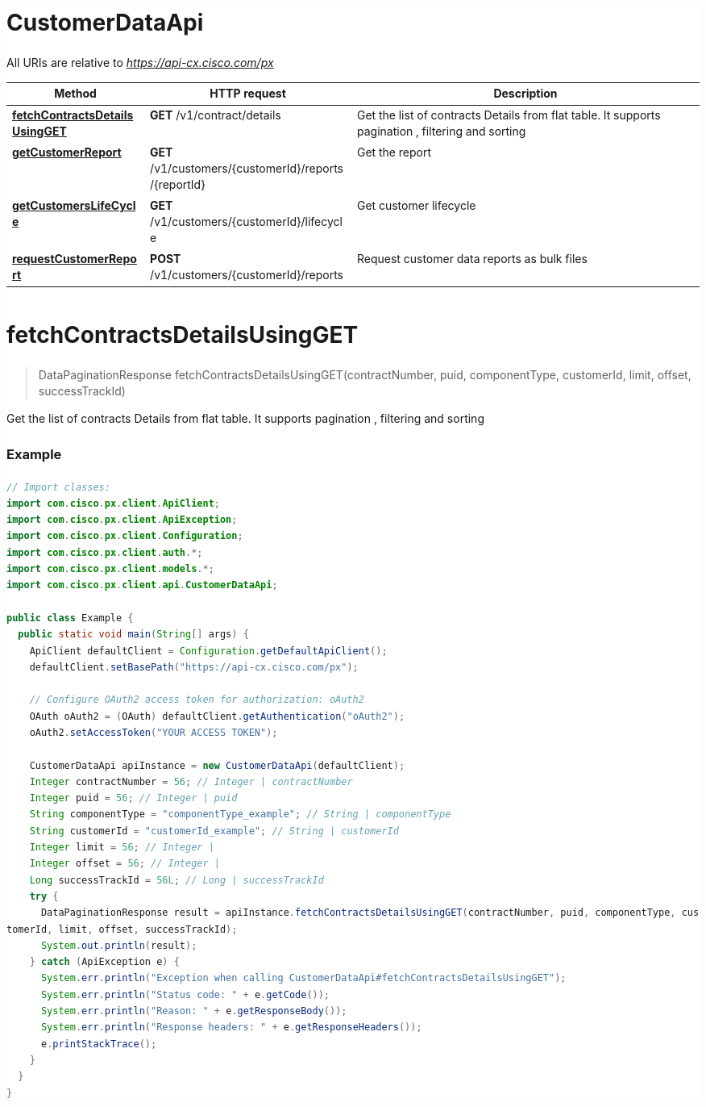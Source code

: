 # CustomerDataApi

All URIs are relative to *https://api-cx.cisco.com/px*

| Method | HTTP request | Description |
|------------- | ------------- | -------------|
| [**fetchContractsDetailsUsingGET**](CustomerDataApi.md#fetchContractsDetailsUsingGET) | **GET** /v1/contract/details | Get the list of contracts Details from flat table. It supports pagination , filtering and sorting |
| [**getCustomerReport**](CustomerDataApi.md#getCustomerReport) | **GET** /v1/customers/{customerId}/reports/{reportId} | Get the report |
| [**getCustomersLifeCycle**](CustomerDataApi.md#getCustomersLifeCycle) | **GET** /v1/customers/{customerId}/lifecycle | Get customer lifecycle |
| [**requestCustomerReport**](CustomerDataApi.md#requestCustomerReport) | **POST** /v1/customers/{customerId}/reports | Request customer data reports as bulk files |


<a name="fetchContractsDetailsUsingGET"></a>
# **fetchContractsDetailsUsingGET**
> DataPaginationResponse fetchContractsDetailsUsingGET(contractNumber, puid, componentType, customerId, limit, offset, successTrackId)

Get the list of contracts Details from flat table. It supports pagination , filtering and sorting

### Example
```java
// Import classes:
import com.cisco.px.client.ApiClient;
import com.cisco.px.client.ApiException;
import com.cisco.px.client.Configuration;
import com.cisco.px.client.auth.*;
import com.cisco.px.client.models.*;
import com.cisco.px.client.api.CustomerDataApi;

public class Example {
  public static void main(String[] args) {
    ApiClient defaultClient = Configuration.getDefaultApiClient();
    defaultClient.setBasePath("https://api-cx.cisco.com/px");
    
    // Configure OAuth2 access token for authorization: oAuth2
    OAuth oAuth2 = (OAuth) defaultClient.getAuthentication("oAuth2");
    oAuth2.setAccessToken("YOUR ACCESS TOKEN");

    CustomerDataApi apiInstance = new CustomerDataApi(defaultClient);
    Integer contractNumber = 56; // Integer | contractNumber
    Integer puid = 56; // Integer | puid
    String componentType = "componentType_example"; // String | componentType
    String customerId = "customerId_example"; // String | customerId
    Integer limit = 56; // Integer | 
    Integer offset = 56; // Integer | 
    Long successTrackId = 56L; // Long | successTrackId
    try {
      DataPaginationResponse result = apiInstance.fetchContractsDetailsUsingGET(contractNumber, puid, componentType, customerId, limit, offset, successTrackId);
      System.out.println(result);
    } catch (ApiException e) {
      System.err.println("Exception when calling CustomerDataApi#fetchContractsDetailsUsingGET");
      System.err.println("Status code: " + e.getCode());
      System.err.println("Reason: " + e.getResponseBody());
      System.err.println("Response headers: " + e.getResponseHeaders());
      e.printStackTrace();
    }
  }
}
```